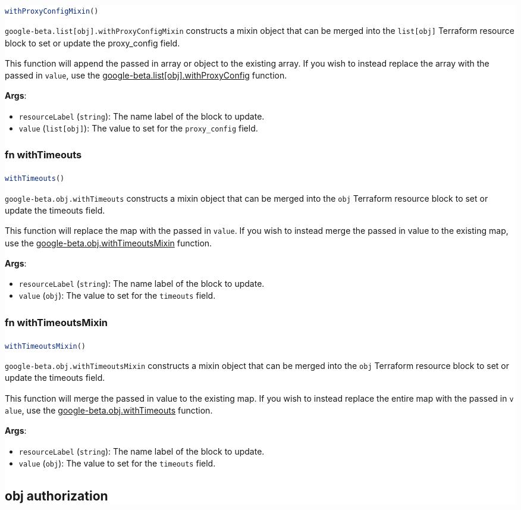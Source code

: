 ```ts
withProxyConfigMixin()
```

`google-beta.list[obj].withProxyConfigMixin` constructs a mixin object that can be merged into the `list[obj]`
Terraform resource block to set or update the proxy_config field.

This function will append the passed in array or object to the existing array. If you wish
to instead replace the array with the passed in `value`, use the [google-beta.list[obj].withProxyConfig](TODO)
function.


**Args**:
  - `resourceLabel` (`string`): The name label of the block to update.
  - `value` (`list[obj]`): The value to set for the `proxy_config` field.


### fn withTimeouts

```ts
withTimeouts()
```

`google-beta.obj.withTimeouts` constructs a mixin object that can be merged into the `obj`
Terraform resource block to set or update the timeouts field.

This function will replace the map with the passed in `value`. If you wish to instead merge the
passed in value to the existing map, use the [google-beta.obj.withTimeoutsMixin](TODO) function.

**Args**:
  - `resourceLabel` (`string`): The name label of the block to update.
  - `value` (`obj`): The value to set for the `timeouts` field.


### fn withTimeoutsMixin

```ts
withTimeoutsMixin()
```

`google-beta.obj.withTimeoutsMixin` constructs a mixin object that can be merged into the `obj`
Terraform resource block to set or update the timeouts field.

This function will merge the passed in value to the existing map. If you wish
to instead replace the entire map with the passed in `value`, use the [google-beta.obj.withTimeouts](TODO)
function.


**Args**:
  - `resourceLabel` (`string`): The name label of the block to update.
  - `value` (`obj`): The value to set for the `timeouts` field.


## obj authorization

